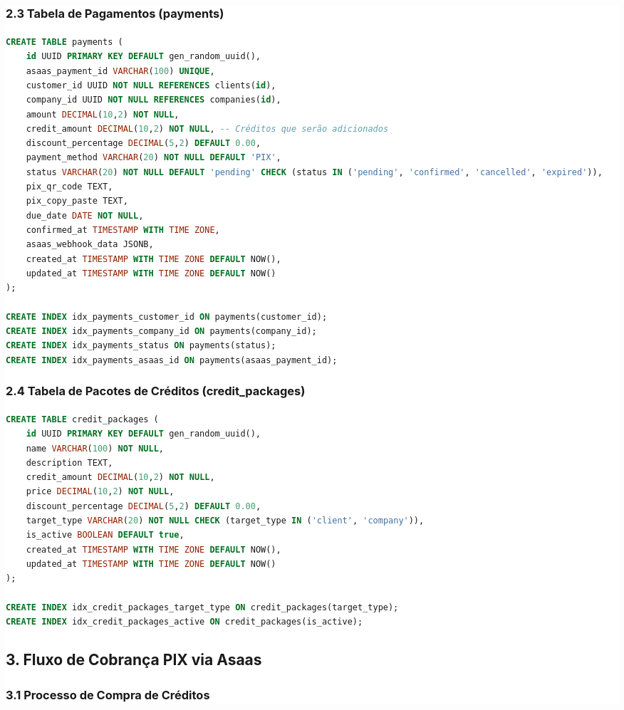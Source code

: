 ### 2.3 Tabela de Pagamentos (payments)

```sql
CREATE TABLE payments (
    id UUID PRIMARY KEY DEFAULT gen_random_uuid(),
    asaas_payment_id VARCHAR(100) UNIQUE,
    customer_id UUID NOT NULL REFERENCES clients(id),
    company_id UUID NOT NULL REFERENCES companies(id),
    amount DECIMAL(10,2) NOT NULL,
    credit_amount DECIMAL(10,2) NOT NULL, -- Créditos que serão adicionados
    discount_percentage DECIMAL(5,2) DEFAULT 0.00,
    payment_method VARCHAR(20) NOT NULL DEFAULT 'PIX',
    status VARCHAR(20) NOT NULL DEFAULT 'pending' CHECK (status IN ('pending', 'confirmed', 'cancelled', 'expired')),
    pix_qr_code TEXT,
    pix_copy_paste TEXT,
    due_date DATE NOT NULL,
    confirmed_at TIMESTAMP WITH TIME ZONE,
    asaas_webhook_data JSONB,
    created_at TIMESTAMP WITH TIME ZONE DEFAULT NOW(),
    updated_at TIMESTAMP WITH TIME ZONE DEFAULT NOW()
);

CREATE INDEX idx_payments_customer_id ON payments(customer_id);
CREATE INDEX idx_payments_company_id ON payments(company_id);
CREATE INDEX idx_payments_status ON payments(status);
CREATE INDEX idx_payments_asaas_id ON payments(asaas_payment_id);
```

### 2.4 Tabela de Pacotes de Créditos (credit\_packages)

```sql
CREATE TABLE credit_packages (
    id UUID PRIMARY KEY DEFAULT gen_random_uuid(),
    name VARCHAR(100) NOT NULL,
    description TEXT,
    credit_amount DECIMAL(10,2) NOT NULL,
    price DECIMAL(10,2) NOT NULL,
    discount_percentage DECIMAL(5,2) DEFAULT 0.00,
    target_type VARCHAR(20) NOT NULL CHECK (target_type IN ('client', 'company')),
    is_active BOOLEAN DEFAULT true,
    created_at TIMESTAMP WITH TIME ZONE DEFAULT NOW(),
    updated_at TIMESTAMP WITH TIME ZONE DEFAULT NOW()
);

CREATE INDEX idx_credit_packages_target_type ON credit_packages(target_type);
CREATE INDEX idx_credit_packages_active ON credit_packages(is_active);
```

## 3. Fluxo de Cobrança PIX via Asaas

### 3.1 Processo de Compra de Créditos
